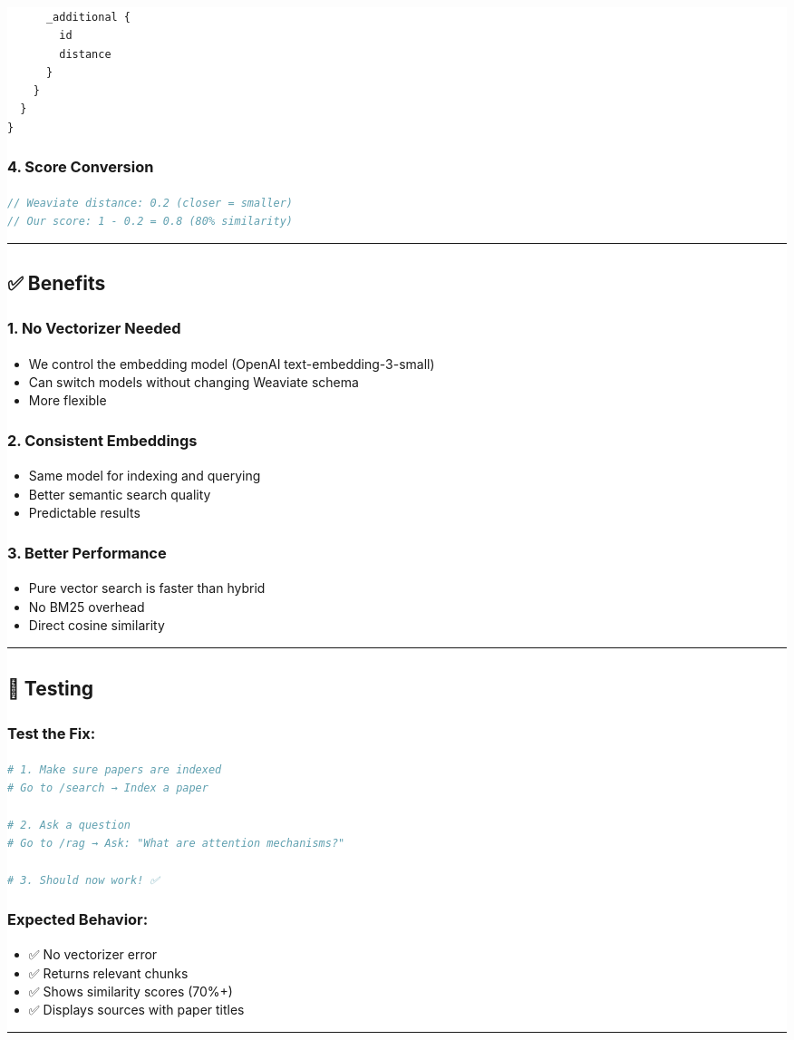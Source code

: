 ```graphql
      _additional {
        id
        distance
      }
    }
  }
}
```

### **4. Score Conversion**
```typescript
// Weaviate distance: 0.2 (closer = smaller)
// Our score: 1 - 0.2 = 0.8 (80% similarity)
```

---

## ✅ Benefits

### **1. No Vectorizer Needed**
- We control the embedding model (OpenAI text-embedding-3-small)
- Can switch models without changing Weaviate schema
- More flexible

### **2. Consistent Embeddings**
- Same model for indexing and querying
- Better semantic search quality
- Predictable results

### **3. Better Performance**
- Pure vector search is faster than hybrid
- No BM25 overhead
- Direct cosine similarity

---

## 🧪 Testing

### **Test the Fix:**
```bash
# 1. Make sure papers are indexed
# Go to /search → Index a paper

# 2. Ask a question
# Go to /rag → Ask: "What are attention mechanisms?"

# 3. Should now work! ✅
```

### **Expected Behavior:**
- ✅ No vectorizer error
- ✅ Returns relevant chunks
- ✅ Shows similarity scores (70%+)
- ✅ Displays sources with paper titles

---